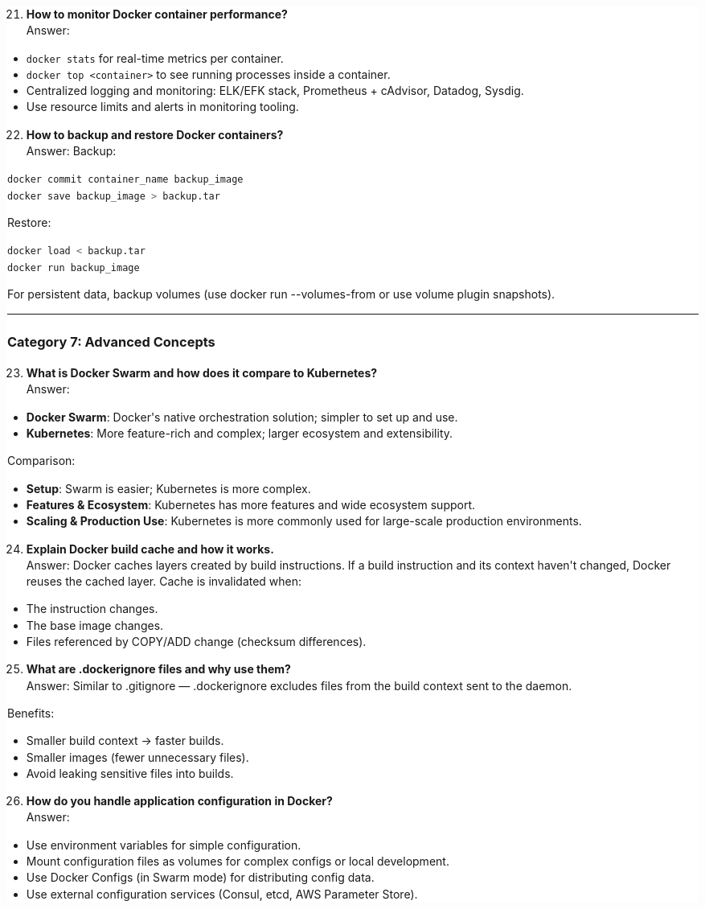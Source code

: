 21. **How to monitor Docker container performance?**  
Answer:
- `docker stats` for real-time metrics per container.  
- `docker top <container>` to see running processes inside a container.  
- Centralized logging and monitoring: ELK/EFK stack, Prometheus + cAdvisor, Datadog, Sysdig.  
- Use resource limits and alerts in monitoring tooling.

22. **How to backup and restore Docker containers?**  
Answer:
Backup:
```bash
docker commit container_name backup_image
docker save backup_image > backup.tar
```
Restore:
```bash
docker load < backup.tar
docker run backup_image
```
For persistent data, backup volumes (use docker run --volumes-from or use volume plugin snapshots).

---

### Category 7: Advanced Concepts

23. **What is Docker Swarm and how does it compare to Kubernetes?**  
Answer:
- **Docker Swarm**: Docker's native orchestration solution; simpler to set up and use.  
- **Kubernetes**: More feature-rich and complex; larger ecosystem and extensibility.

Comparison:
- **Setup**: Swarm is easier; Kubernetes is more complex.  
- **Features & Ecosystem**: Kubernetes has more features and wide ecosystem support.  
- **Scaling & Production Use**: Kubernetes is more commonly used for large-scale production environments.

24. **Explain Docker build cache and how it works.**  
Answer:
Docker caches layers created by build instructions. If a build instruction and its context haven't changed, Docker reuses the cached layer. Cache is invalidated when:
- The instruction changes.  
- The base image changes.  
- Files referenced by COPY/ADD change (checksum differences).

25. **What are .dockerignore files and why use them?**  
Answer:
Similar to .gitignore — .dockerignore excludes files from the build context sent to the daemon.

Benefits:
- Smaller build context → faster builds.  
- Smaller images (fewer unnecessary files).  
- Avoid leaking sensitive files into builds.

26. **How do you handle application configuration in Docker?**  
Answer:
- Use environment variables for simple configuration.  
- Mount configuration files as volumes for complex configs or local development.  
- Use Docker Configs (in Swarm mode) for distributing config data.  
- Use external configuration services (Consul, etcd, AWS Parameter Store).
